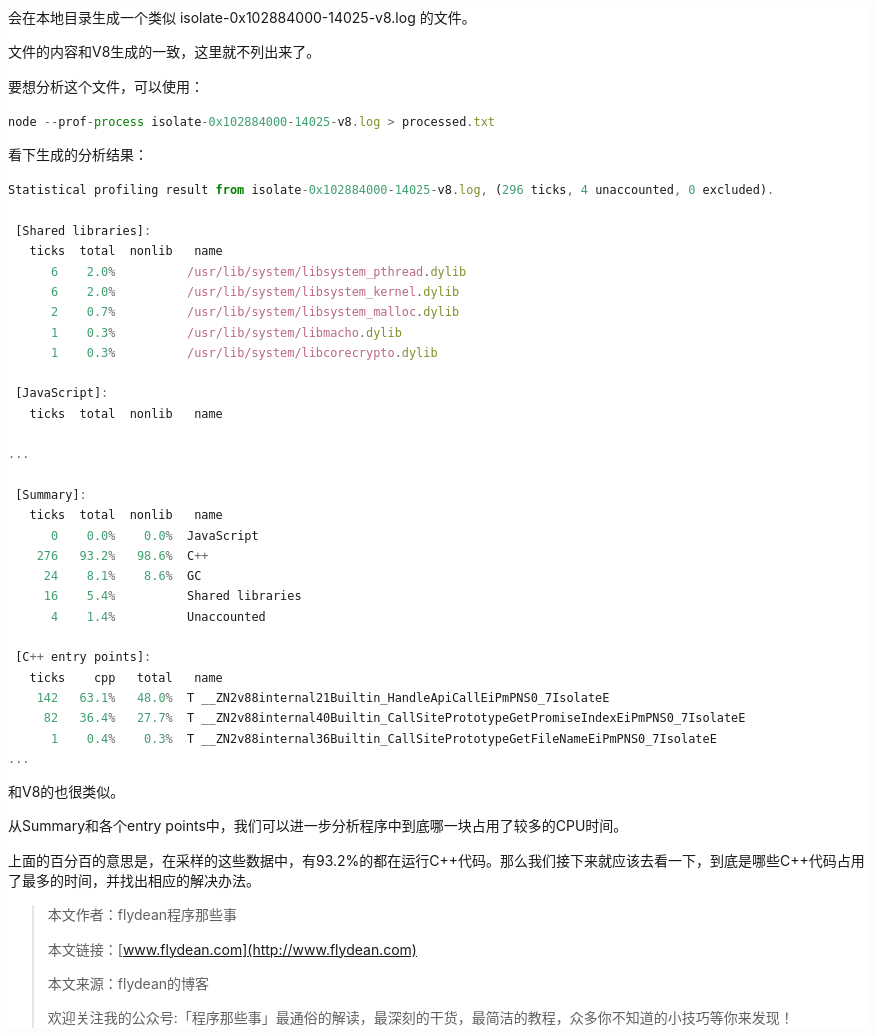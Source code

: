 会在本地目录生成一个类似 isolate-0x102884000-14025-v8.log 的文件。

文件的内容和V8生成的一致，这里就不列出来了。

要想分析这个文件，可以使用：

~~~js
node --prof-process isolate-0x102884000-14025-v8.log > processed.txt
~~~

看下生成的分析结果：

~~~js
Statistical profiling result from isolate-0x102884000-14025-v8.log, (296 ticks, 4 unaccounted, 0 excluded).
  
 [Shared libraries]:
   ticks  total  nonlib   name
      6    2.0%          /usr/lib/system/libsystem_pthread.dylib
      6    2.0%          /usr/lib/system/libsystem_kernel.dylib
      2    0.7%          /usr/lib/system/libsystem_malloc.dylib
      1    0.3%          /usr/lib/system/libmacho.dylib
      1    0.3%          /usr/lib/system/libcorecrypto.dylib

 [JavaScript]:
   ticks  total  nonlib   name

...

 [Summary]:
   ticks  total  nonlib   name
      0    0.0%    0.0%  JavaScript
    276   93.2%   98.6%  C++
     24    8.1%    8.6%  GC
     16    5.4%          Shared libraries
      4    1.4%          Unaccounted

 [C++ entry points]:
   ticks    cpp   total   name
    142   63.1%   48.0%  T __ZN2v88internal21Builtin_HandleApiCallEiPmPNS0_7IsolateE
     82   36.4%   27.7%  T __ZN2v88internal40Builtin_CallSitePrototypeGetPromiseIndexEiPmPNS0_7IsolateE
      1    0.4%    0.3%  T __ZN2v88internal36Builtin_CallSitePrototypeGetFileNameEiPmPNS0_7IsolateE
...


~~~

和V8的也很类似。

从Summary和各个entry points中，我们可以进一步分析程序中到底哪一块占用了较多的CPU时间。

上面的百分百的意思是，在采样的这些数据中，有93.2%的都在运行C++代码。那么我们接下来就应该去看一下，到底是哪些C++代码占用了最多的时间，并找出相应的解决办法。

> 本文作者：flydean程序那些事
> 
> 本文链接：[www.flydean.com](http://www.flydean.com)
> 
> 本文来源：flydean的博客
> 
> 欢迎关注我的公众号:「程序那些事」最通俗的解读，最深刻的干货，最简洁的教程，众多你不知道的小技巧等你来发现！







